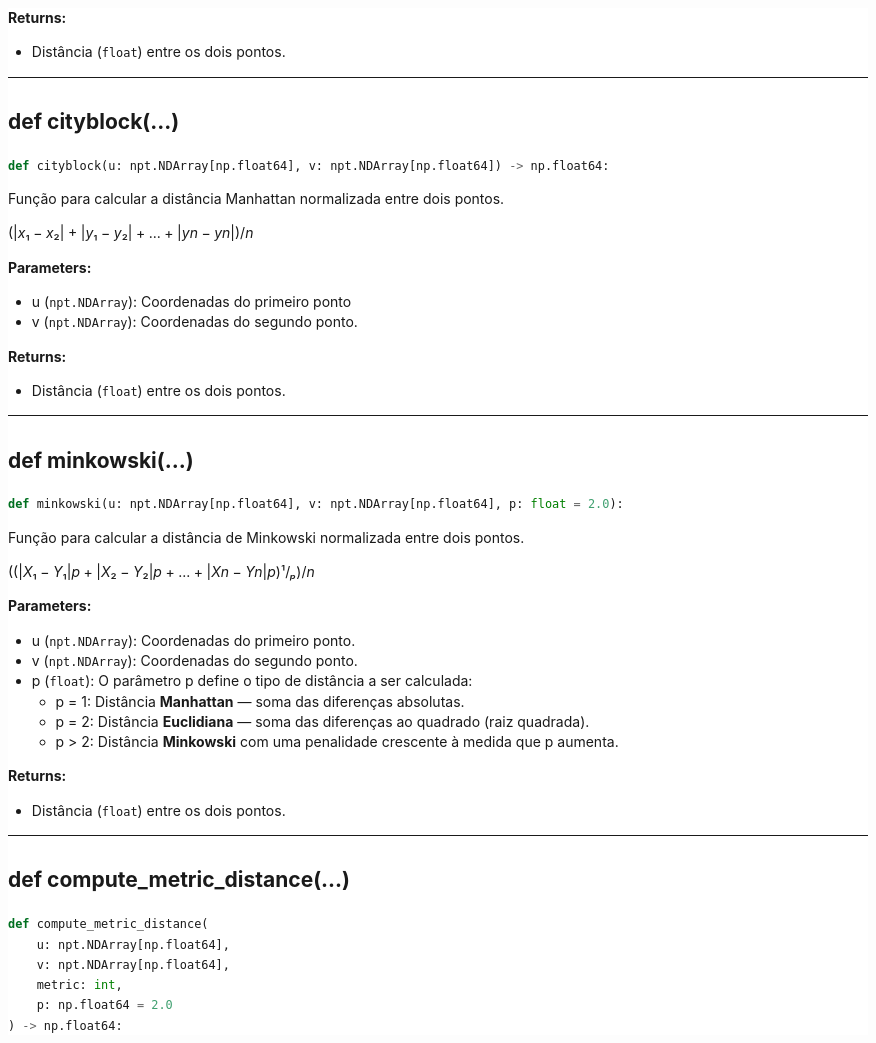 **Returns:**
* Distância (``float``) entre os dois pontos.

---

## def cityblock(...)

```python
def cityblock(u: npt.NDArray[np.float64], v: npt.NDArray[np.float64]) -> np.float64:
```

Função para calcular a distância Manhattan normalizada entre dois pontos.
    
$(|x₁ - x₂| + |y₁ - y₂| + ... + |yn - yn|) / n$


**Parameters:**
* u (``npt.NDArray``): Coordenadas do primeiro ponto
* v (``npt.NDArray``): Coordenadas do segundo ponto.

**Returns:**
* Distância (``float``) entre os dois pontos.

---

## def minkowski(...)

```python
def minkowski(u: npt.NDArray[np.float64], v: npt.NDArray[np.float64], p: float = 2.0):
```

Função para calcular a distância de Minkowski normalizada entre dois pontos.
    
$(( |X₁ - Y₁|p + |X₂ - Y₂|p + ... + |Xn - Yn|p) ¹/ₚ) / n$


**Parameters:**
* u (``npt.NDArray``): Coordenadas do primeiro ponto.
* v (``npt.NDArray``): Coordenadas do segundo ponto.
* p (``float``): O parâmetro p define o tipo de distância a ser calculada:
    - p = 1: Distância **Manhattan** — soma das diferenças absolutas.
    - p = 2: Distância **Euclidiana** — soma das diferenças ao quadrado (raiz quadrada).
    - p > 2: Distância **Minkowski** com uma penalidade crescente à medida que p aumenta.

**Returns:**
* Distância (``float``) entre os dois pontos.

---

## def compute_metric_distance(...)

```python
def compute_metric_distance(
    u: npt.NDArray[np.float64],
    v: npt.NDArray[np.float64],
    metric: int,
    p: np.float64 = 2.0
) -> np.float64:
```
